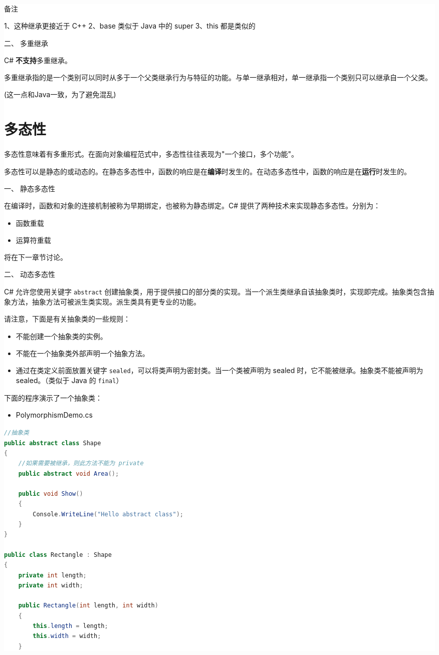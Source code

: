 备注

1、这种继承更接近于 C++
2、base 类似于 Java 中的 super
3、this 都是类似的


二、 多重继承

C# **不支持**多重继承。

多重继承指的是一个类别可以同时从多于一个父类继承行为与特征的功能。与单一继承相对，单一继承指一个类别只可以继承自一个父类。

(这一点和Java一致，为了避免混乱)


# 多态性

多态性意味着有多重形式。在面向对象编程范式中，多态性往往表现为"一个接口，多个功能"。

多态性可以是静态的或动态的。在静态多态性中，函数的响应是在**编译**时发生的。在动态多态性中，函数的响应是在**运行**时发生的。


一、 静态多态性

在编译时，函数和对象的连接机制被称为早期绑定，也被称为静态绑定。C# 提供了两种技术来实现静态多态性。分别为：

- 函数重载

- 运算符重载

将在下一章节讨论。

二、 动态多态性

C# 允许您使用关键字 `abstract` 创建抽象类，用于提供接口的部分类的实现。当一个派生类继承自该抽象类时，实现即完成。抽象类包含抽象方法，抽象方法可被派生类实现。派生类具有更专业的功能。

请注意，下面是有关抽象类的一些规则：

- 不能创建一个抽象类的实例。

- 不能在一个抽象类外部声明一个抽象方法。

- 通过在类定义前面放置关键字 `sealed`，可以将类声明为密封类。当一个类被声明为 sealed 时，它不能被继承。抽象类不能被声明为 sealed。（类似于 Java 的 `final`）

下面的程序演示了一个抽象类：

- PolymorphismDemo.cs

```c#
//抽象类
public abstract class Shape
{
    //如果需要被继承，则此方法不能为 private
    public abstract void Area();

    public void Show()
    {
        Console.WriteLine("Hello abstract class");
    }
}

public class Rectangle : Shape
{
    private int length;
    private int width;

    public Rectangle(int length, int width)
    {
        this.length = length;
        this.width = width;
    }

```